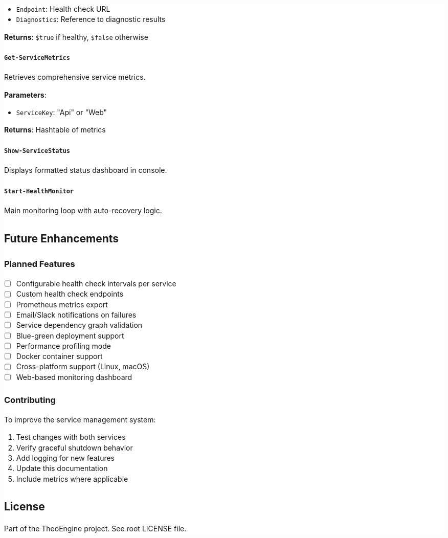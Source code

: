 - `Endpoint`: Health check URL
- `Diagnostics`: Reference to diagnostic results

**Returns**: `$true` if healthy, `$false` otherwise

#### `Get-ServiceMetrics`

Retrieves comprehensive service metrics.

**Parameters**:

- `ServiceKey`: "Api" or "Web"

**Returns**: Hashtable of metrics

#### `Show-ServiceStatus`

Displays formatted status dashboard in console.

#### `Start-HealthMonitor`

Main monitoring loop with auto-recovery logic.

## Future Enhancements

### Planned Features

- [ ] Configurable health check intervals per service
- [ ] Custom health check endpoints
- [ ] Prometheus metrics export
- [ ] Email/Slack notifications on failures
- [ ] Service dependency graph validation
- [ ] Blue-green deployment support
- [ ] Performance profiling mode
- [ ] Docker container support
- [ ] Cross-platform support (Linux, macOS)
- [ ] Web-based monitoring dashboard

### Contributing

To improve the service management system:

1. Test changes with both services
2. Verify graceful shutdown behavior
3. Add logging for new features
4. Update this documentation
5. Include metrics where applicable

## License

Part of the TheoEngine project. See root LICENSE file.
